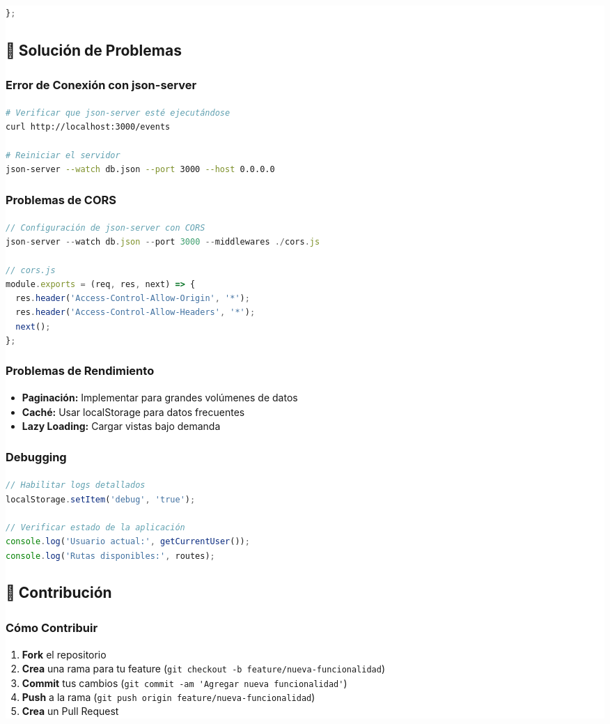 ```javascript
};
```

## 🐛 Solución de Problemas

### Error de Conexión con json-server
```bash
# Verificar que json-server esté ejecutándose
curl http://localhost:3000/events

# Reiniciar el servidor
json-server --watch db.json --port 3000 --host 0.0.0.0
```

### Problemas de CORS
```javascript
// Configuración de json-server con CORS
json-server --watch db.json --port 3000 --middlewares ./cors.js

// cors.js
module.exports = (req, res, next) => {
  res.header('Access-Control-Allow-Origin', '*');
  res.header('Access-Control-Allow-Headers', '*');
  next();
};
```

### Problemas de Rendimiento
- **Paginación:** Implementar para grandes volúmenes de datos
- **Caché:** Usar localStorage para datos frecuentes
- **Lazy Loading:** Cargar vistas bajo demanda

### Debugging
```javascript
// Habilitar logs detallados
localStorage.setItem('debug', 'true');

// Verificar estado de la aplicación
console.log('Usuario actual:', getCurrentUser());
console.log('Rutas disponibles:', routes);
```

## 🤝 Contribución

### Cómo Contribuir
1. **Fork** el repositorio
2. **Crea** una rama para tu feature (`git checkout -b feature/nueva-funcionalidad`)
3. **Commit** tus cambios (`git commit -am 'Agregar nueva funcionalidad'`)
4. **Push** a la rama (`git push origin feature/nueva-funcionalidad`)
5. **Crea** un Pull Request
